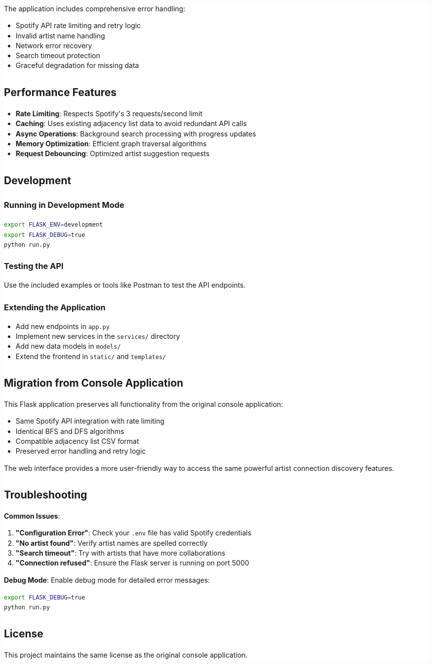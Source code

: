 The application includes comprehensive error handling:
- Spotify API rate limiting and retry logic
- Invalid artist name handling
- Network error recovery
- Search timeout protection
- Graceful degradation for missing data

## Performance Features

- **Rate Limiting**: Respects Spotify's 3 requests/second limit
- **Caching**: Uses existing adjacency list data to avoid redundant API calls
- **Async Operations**: Background search processing with progress updates
- **Memory Optimization**: Efficient graph traversal algorithms
- **Request Debouncing**: Optimized artist suggestion requests

## Development

### Running in Development Mode
```bash
export FLASK_ENV=development
export FLASK_DEBUG=true
python run.py
```

### Testing the API
Use the included examples or tools like Postman to test the API endpoints.

### Extending the Application
- Add new endpoints in `app.py`
- Implement new services in the `services/` directory
- Add new data models in `models/`
- Extend the frontend in `static/` and `templates/`

## Migration from Console Application

This Flask application preserves all functionality from the original console application:
- Same Spotify API integration with rate limiting
- Identical BFS and DFS algorithms
- Compatible adjacency list CSV format
- Preserved error handling and retry logic

The web interface provides a more user-friendly way to access the same powerful artist connection discovery features.

## Troubleshooting

**Common Issues**:

1. **"Configuration Error"**: Check your `.env` file has valid Spotify credentials
2. **"No artist found"**: Verify artist names are spelled correctly
3. **"Search timeout"**: Try with artists that have more collaborations
4. **"Connection refused"**: Ensure the Flask server is running on port 5000

**Debug Mode**:
Enable debug mode for detailed error messages:
```bash
export FLASK_DEBUG=true
python run.py
```

## License

This project maintains the same license as the original console application.